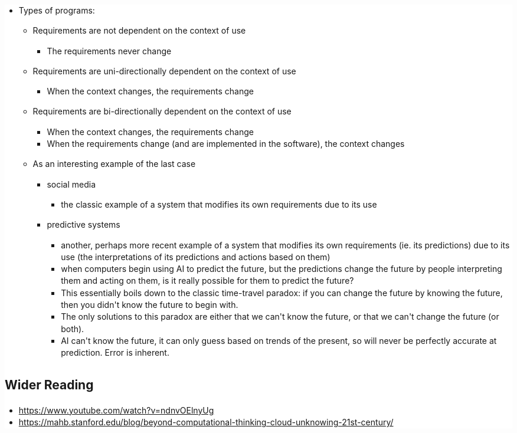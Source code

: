 - Types of programs:
  - Requirements are not dependent on the context of use
    - The requirements never change

  - Requirements are uni-directionally dependent on the context of use
    - When the context changes, the requirements change

  - Requirements are bi-directionally dependent on the context of use
    - When the context changes, the requirements change
    - When the requirements change (and are implemented in the software), the context changes

  - As an interesting example of the last case
    - social media
      - the classic example of a system that modifies its own requirements due to its use

    - predictive systems
      - another, perhaps more recent example of a system that modifies its own requirements (ie. its predictions) due to its use (the interpretations of its predictions and actions based on them)
      - when computers begin using AI to predict the future, but the predictions change the future by people interpreting them and acting on them, is it really possible for them to predict the future?
      - This essentially boils down to the classic time-travel paradox: if you can change the future by knowing the future, then you didn't know the future to begin with.
      - The only solutions to this paradox are either that we can't know the future, or that we can't change the future (or both).
      - AI can't know the future, it can only guess based on trends of the present, so will never be perfectly accurate at prediction. Error is inherent.

## Wider Reading

- https://www.youtube.com/watch?v=ndnvOElnyUg
- https://mahb.stanford.edu/blog/beyond-computational-thinking-cloud-unknowing-21st-century/
